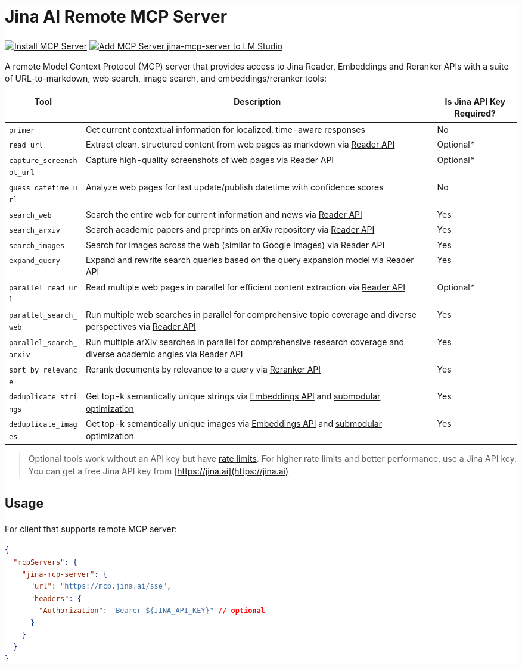 # Jina AI Remote MCP Server
[![Install MCP Server](https://cursor.com/deeplink/mcp-install-dark.svg)](https://cursor.com/en/install-mcp?name=jina-mcp-server&config=eyJ1cmwiOiJodHRwczovL21jcC5qaW5hLmFpL3NzZSIsImhlYWRlcnMiOnsiQXV0aG9yaXphdGlvbiI6IkJlYXJlciBqaW5hXzhjMGM3YjUyNDI0ZjQxNmFiMDUzYTMxYzk2Mjc3NmI2VDBwNVR4eG52SUpXdFlvemhlRnZYVi16eUpoXyJ9fQ%3D%3D)
[![Add MCP Server jina-mcp-server to LM Studio](https://files.lmstudio.ai/deeplink/mcp-install-light.svg)](https://lmstudio.ai/install-mcp?name=jina-mcp-server&config=eyJ1cmwiOiJodHRwczovL21jcC5qaW5hLmFpL3NzZSIsImhlYWRlcnMiOnsiQXV0aG9yaXphdGlvbiI6IkJlYXJlciBqaW5hXzI5NGQ5NmRiODFiYTQ1ZjY5MDFiOGM2OTRmM2I3NDU4ZVJMaV9MRS1xOGNqejRCeUE3REJ2cGZPUm5fdSJ9fQ%3D%3D)

A remote Model Context Protocol (MCP) server that provides access to Jina Reader, Embeddings and Reranker APIs with a suite of URL-to-markdown, web search, image search, and embeddings/reranker tools:

| Tool | Description | Is Jina API Key Required? |
|-----------|-------------|----------------------|
| `primer` | Get current contextual information for localized, time-aware responses | No |
| `read_url` | Extract clean, structured content from web pages as markdown via [Reader API](https://jina.ai/reader) | Optional* |
| `capture_screenshot_url` | Capture high-quality screenshots of web pages via [Reader API](https://jina.ai/reader) | Optional* |
| `guess_datetime_url` | Analyze web pages for last update/publish datetime with confidence scores | No |
| `search_web` | Search the entire web for current information and news via [Reader API](https://jina.ai/reader) | Yes |
| `search_arxiv` | Search academic papers and preprints on arXiv repository via [Reader API](https://jina.ai/reader) | Yes |
| `search_images` | Search for images across the web (similar to Google Images) via [Reader API](https://jina.ai/reader) | Yes |
| `expand_query` | Expand and rewrite search queries based on the query expansion model via [Reader API](https://jina.ai/reader) | Yes |
| `parallel_read_url` | Read multiple web pages in parallel for efficient content extraction via [Reader API](https://jina.ai/reader) | Optional* |
| `parallel_search_web` | Run multiple web searches in parallel for comprehensive topic coverage and diverse perspectives via [Reader API](https://jina.ai/reader) | Yes |
| `parallel_search_arxiv` | Run multiple arXiv searches in parallel for comprehensive research coverage and diverse academic angles via [Reader API](https://jina.ai/reader) | Yes |
| `sort_by_relevance` | Rerank documents by relevance to a query via [Reranker API](https://jina.ai/reranker) | Yes |
| `deduplicate_strings` | Get top-k semantically unique strings via [Embeddings API](https://jina.ai/embeddings) and [submodular optimization](https://jina.ai/news/submodular-optimization-for-diverse-query-generation-in-deepresearch) | Yes |
| `deduplicate_images` | Get top-k semantically unique images via [Embeddings API](https://jina.ai/embeddings) and [submodular optimization](https://jina.ai/news/submodular-optimization-for-diverse-query-generation-in-deepresearch) | Yes |

> Optional tools work without an API key but have [rate limits](https://jina.ai/api-dashboard/rate-limit). For higher rate limits and better performance, use a Jina API key. You can get a free Jina API key from [https://jina.ai](https://jina.ai)

## Usage

For client that supports remote MCP server:
```json
{
  "mcpServers": {
    "jina-mcp-server": {
      "url": "https://mcp.jina.ai/sse",
      "headers": {
        "Authorization": "Bearer ${JINA_API_KEY}" // optional
      }
    }
  }
}
```
